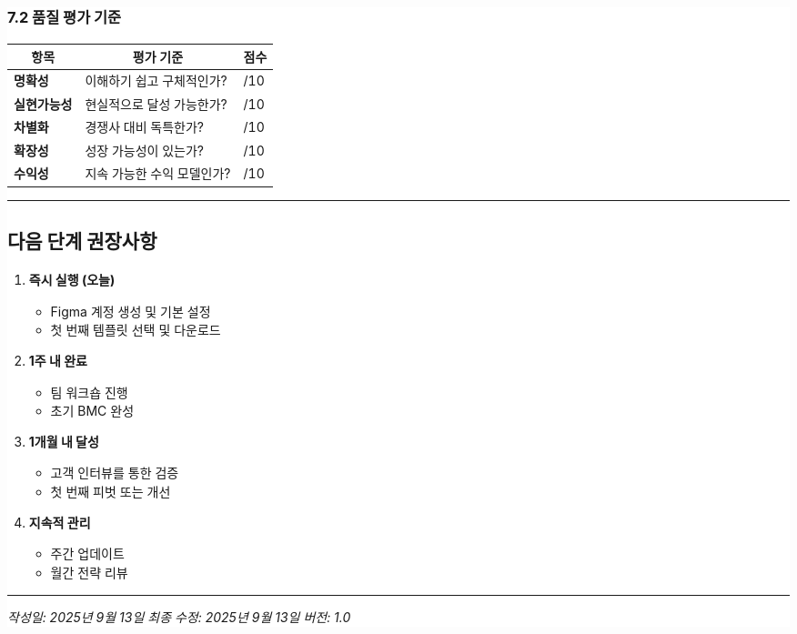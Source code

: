 ### 7.2 품질 평가 기준

| 항목 | 평가 기준 | 점수 |
|------|-----------|------|
| **명확성** | 이해하기 쉽고 구체적인가? | /10 |
| **실현가능성** | 현실적으로 달성 가능한가? | /10 |
| **차별화** | 경쟁사 대비 독특한가? | /10 |
| **확장성** | 성장 가능성이 있는가? | /10 |
| **수익성** | 지속 가능한 수익 모델인가? | /10 |

---

## 다음 단계 권장사항

1. **즉시 실행 (오늘)**
   - Figma 계정 생성 및 기본 설정
   - 첫 번째 템플릿 선택 및 다운로드

2. **1주 내 완료**
   - 팀 워크숍 진행
   - 초기 BMC 완성

3. **1개월 내 달성**
   - 고객 인터뷰를 통한 검증
   - 첫 번째 피벗 또는 개선

4. **지속적 관리**
   - 주간 업데이트
   - 월간 전략 리뷰

---

*작성일: 2025년 9월 13일*
*최종 수정: 2025년 9월 13일*
*버전: 1.0*

